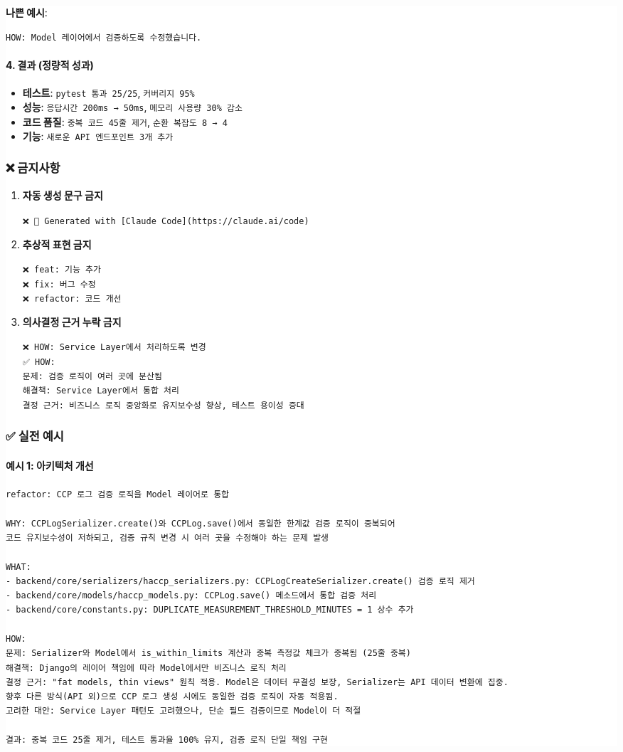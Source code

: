 **나쁜 예시**:
```
HOW: Model 레이어에서 검증하도록 수정했습니다.
```

#### 4. 결과 (정량적 성과)
- **테스트**: `pytest 통과 25/25`, `커버리지 95%`
- **성능**: `응답시간 200ms → 50ms`, `메모리 사용량 30% 감소`
- **코드 품질**: `중복 코드 45줄 제거`, `순환 복잡도 8 → 4`
- **기능**: `새로운 API 엔드포인트 3개 추가`

### ❌ 금지사항

1. **자동 생성 문구 금지**
   ```
   ❌ 🤖 Generated with [Claude Code](https://claude.ai/code)
   ```

2. **추상적 표현 금지**
   ```
   ❌ feat: 기능 추가
   ❌ fix: 버그 수정
   ❌ refactor: 코드 개선
   ```

3. **의사결정 근거 누락 금지**
   ```
   ❌ HOW: Service Layer에서 처리하도록 변경
   ✅ HOW: 
   문제: 검증 로직이 여러 곳에 분산됨
   해결책: Service Layer에서 통합 처리
   결정 근거: 비즈니스 로직 중앙화로 유지보수성 향상, 테스트 용이성 증대
   ```

### ✅ 실전 예시

#### 예시 1: 아키텍처 개선
```
refactor: CCP 로그 검증 로직을 Model 레이어로 통합

WHY: CCPLogSerializer.create()와 CCPLog.save()에서 동일한 한계값 검증 로직이 중복되어 
코드 유지보수성이 저하되고, 검증 규칙 변경 시 여러 곳을 수정해야 하는 문제 발생

WHAT:
- backend/core/serializers/haccp_serializers.py: CCPLogCreateSerializer.create() 검증 로직 제거
- backend/core/models/haccp_models.py: CCPLog.save() 메소드에서 통합 검증 처리
- backend/core/constants.py: DUPLICATE_MEASUREMENT_THRESHOLD_MINUTES = 1 상수 추가

HOW:
문제: Serializer와 Model에서 is_within_limits 계산과 중복 측정값 체크가 중복됨 (25줄 중복)
해결책: Django의 레이어 책임에 따라 Model에서만 비즈니스 로직 처리
결정 근거: "fat models, thin views" 원칙 적용. Model은 데이터 무결성 보장, Serializer는 API 데이터 변환에 집중.
향후 다른 방식(API 외)으로 CCP 로그 생성 시에도 동일한 검증 로직이 자동 적용됨.
고려한 대안: Service Layer 패턴도 고려했으나, 단순 필드 검증이므로 Model이 더 적절

결과: 중복 코드 25줄 제거, 테스트 통과율 100% 유지, 검증 로직 단일 책임 구현
```

